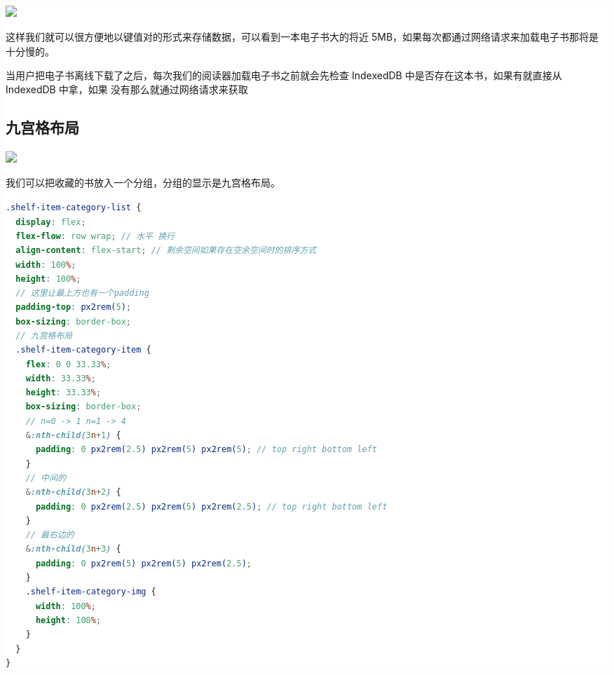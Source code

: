 <img src="https://github.com/ChenMingK/ImagesStore/blob/master/imgs/LKER8AT%40ANF%7B03ZCHWBB8(Y.png" />

这样我们就可以很方便地以键值对的形式来存储数据，可以看到一本电子书大的将近 5MB，如果每次都通过网络请求来加载电子书那将是十分慢的。

当用户把电子书离线下载了之后，每次我们的阅读器加载电子书之前就会先检查 IndexedDB 中是否存在这本书，如果有就直接从 IndexedDB 中拿，如果
没有那么就通过网络请求来获取


## 九宫格布局
<img src="https://github.com/ChenMingK/ImagesStore/blob/master/imgs/%7D%7DWP%5BCZ%7B8F(U%24QKG9R%40Z%7DR0.png" />

我们可以把收藏的书放入一个分组，分组的显示是九宫格布局。
```scss
.shelf-item-category-list {
  display: flex;
  flex-flow: row wrap; // 水平 换行
  align-content: flex-start; // 剩余空间如果存在空余空间时的排序方式
  width: 100%;
  height: 100%;
  // 这里让最上方也有一个padding
  padding-top: px2rem(5);
  box-sizing: border-box;
  // 九宫格布局
  .shelf-item-category-item {
    flex: 0 0 33.33%;
    width: 33.33%;
    height: 33.33%;
    box-sizing: border-box;
    // n=0 -> 1 n=1 -> 4
    &:nth-child(3n+1) {
      padding: 0 px2rem(2.5) px2rem(5) px2rem(5); // top right bottom left
    }
    // 中间的
    &:nth-child(3n+2) {
      padding: 0 px2rem(2.5) px2rem(5) px2rem(2.5); // top right bottom left
    }
    // 最右边的
    &:nth-child(3n+3) {
      padding: 0 px2rem(5) px2rem(5) px2rem(2.5);
    }
    .shelf-item-category-img {
      width: 100%;
      height: 100%;
    }
  }
}
```
